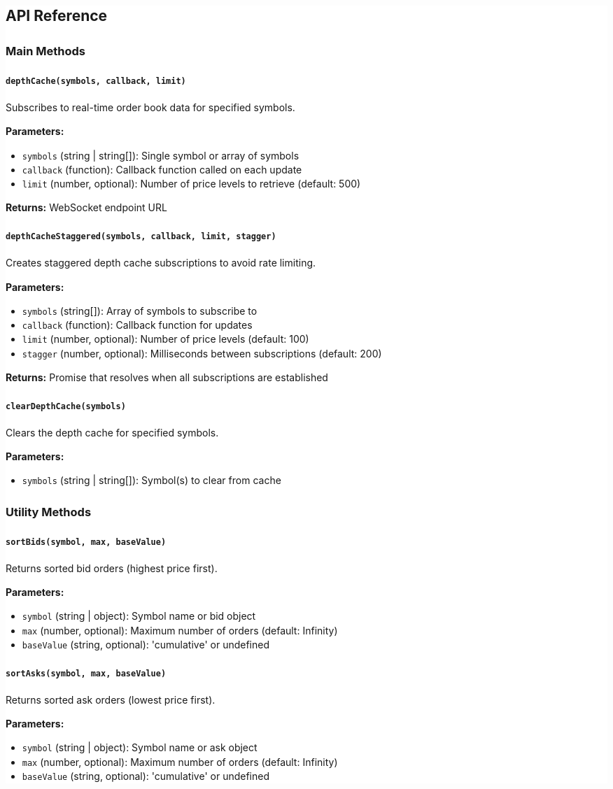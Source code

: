 ## API Reference

### Main Methods

#### `depthCache(symbols, callback, limit)`

Subscribes to real-time order book data for specified symbols.

**Parameters:**

-   `symbols` (string | string[]): Single symbol or array of symbols
-   `callback` (function): Callback function called on each update
-   `limit` (number, optional): Number of price levels to retrieve (default: 500)

**Returns:** WebSocket endpoint URL

#### `depthCacheStaggered(symbols, callback, limit, stagger)`

Creates staggered depth cache subscriptions to avoid rate limiting.

**Parameters:**

-   `symbols` (string[]): Array of symbols to subscribe to
-   `callback` (function): Callback function for updates
-   `limit` (number, optional): Number of price levels (default: 100)
-   `stagger` (number, optional): Milliseconds between subscriptions (default: 200)

**Returns:** Promise that resolves when all subscriptions are established

#### `clearDepthCache(symbols)`

Clears the depth cache for specified symbols.

**Parameters:**

-   `symbols` (string | string[]): Symbol(s) to clear from cache

### Utility Methods

#### `sortBids(symbol, max, baseValue)`

Returns sorted bid orders (highest price first).

**Parameters:**

-   `symbol` (string | object): Symbol name or bid object
-   `max` (number, optional): Maximum number of orders (default: Infinity)
-   `baseValue` (string, optional): 'cumulative' or undefined

#### `sortAsks(symbol, max, baseValue)`

Returns sorted ask orders (lowest price first).

**Parameters:**

-   `symbol` (string | object): Symbol name or ask object
-   `max` (number, optional): Maximum number of orders (default: Infinity)
-   `baseValue` (string, optional): 'cumulative' or undefined
